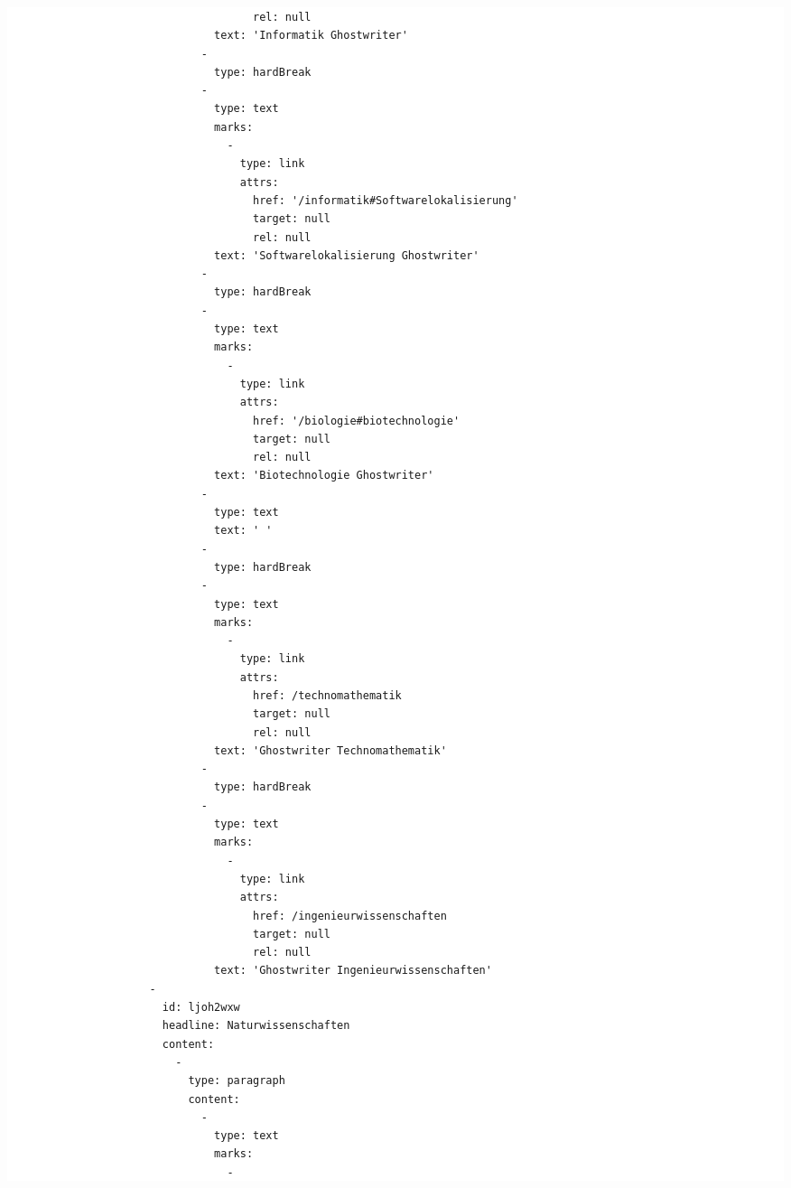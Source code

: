                                           rel: null
                                    text: 'Informatik Ghostwriter'
                                  -
                                    type: hardBreak
                                  -
                                    type: text
                                    marks:
                                      -
                                        type: link
                                        attrs:
                                          href: '/informatik#Softwarelokalisierung'
                                          target: null
                                          rel: null
                                    text: 'Softwarelokalisierung Ghostwriter'
                                  -
                                    type: hardBreak
                                  -
                                    type: text
                                    marks:
                                      -
                                        type: link
                                        attrs:
                                          href: '/biologie#biotechnologie'
                                          target: null
                                          rel: null
                                    text: 'Biotechnologie Ghostwriter'
                                  -
                                    type: text
                                    text: ' '
                                  -
                                    type: hardBreak
                                  -
                                    type: text
                                    marks:
                                      -
                                        type: link
                                        attrs:
                                          href: /technomathematik
                                          target: null
                                          rel: null
                                    text: 'Ghostwriter Technomathematik'
                                  -
                                    type: hardBreak
                                  -
                                    type: text
                                    marks:
                                      -
                                        type: link
                                        attrs:
                                          href: /ingenieurwissenschaften
                                          target: null
                                          rel: null
                                    text: 'Ghostwriter Ingenieurwissenschaften'
                          -
                            id: ljoh2wxw
                            headline: Naturwissenschaften
                            content:
                              -
                                type: paragraph
                                content:
                                  -
                                    type: text
                                    marks:
                                      -